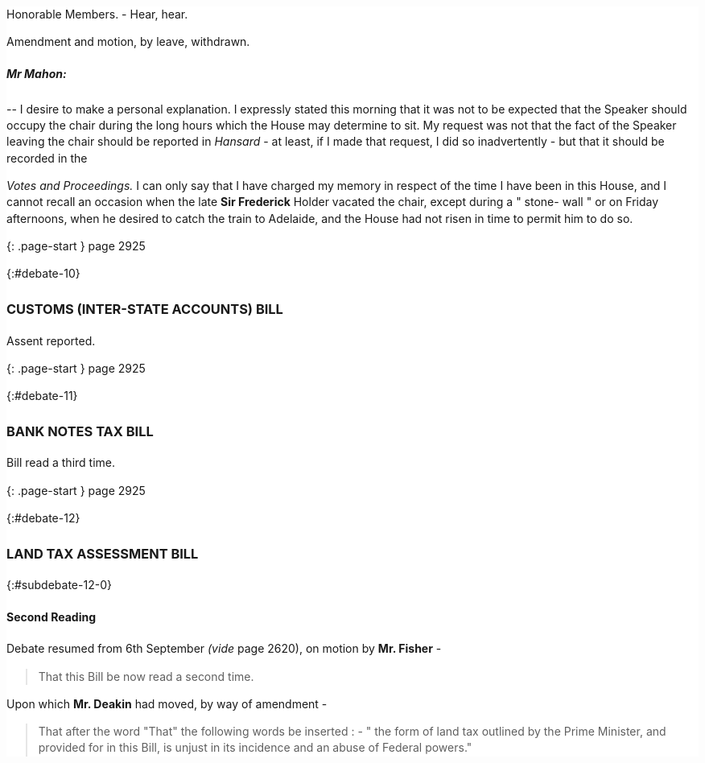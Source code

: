 Honorable Members. -  Hear, hear. 

Amendment and motion, by leave, withdrawn. 

##### Mr Mahon:

--  I desire to make a personal explanation. I expressly stated this morning that it was not to be expected that the  Speaker  should occupy the chair during the long hours which the House may determine to sit. My request was not that the fact of the  Speaker  leaving the chair should be reported in  *Hansard*  - at least, if I made that request, I did so inadvertently - but that it should be recorded in the 


 *Votes and Proceedings.* I can only say that I have charged my memory in respect of the time I have been in this House, and I cannot recall an occasion when the late  **Sir Frederick**  Holder vacated the chair, except during a " stone- wall " or on Friday afternoons, when he desired to catch the train to Adelaide, and the House had not risen in time to permit him to do so. 

{: .page-start }
page 2925

{:#debate-10}
### CUSTOMS (INTER-STATE ACCOUNTS) BILL

Assent reported. 

{: .page-start }
page 2925

{:#debate-11}
### BANK NOTES TAX BILL

Bill read a third time. 

{: .page-start }
page 2925

{:#debate-12}
### LAND TAX ASSESSMENT BILL

{:#subdebate-12-0}
#### Second Reading

Debate resumed from 6th September  *(vide*  page 2620), on motion by  **Mr. Fisher**  - 

  >That this Bill be now read a second time. 

Upon which  **Mr. Deakin**  had moved, by way of amendment - 

  >That after the word "That" the following words be inserted : - " the form of land tax outlined by the Prime Minister, and provided for in this Bill, is unjust in its incidence and an abuse of Federal powers." 

